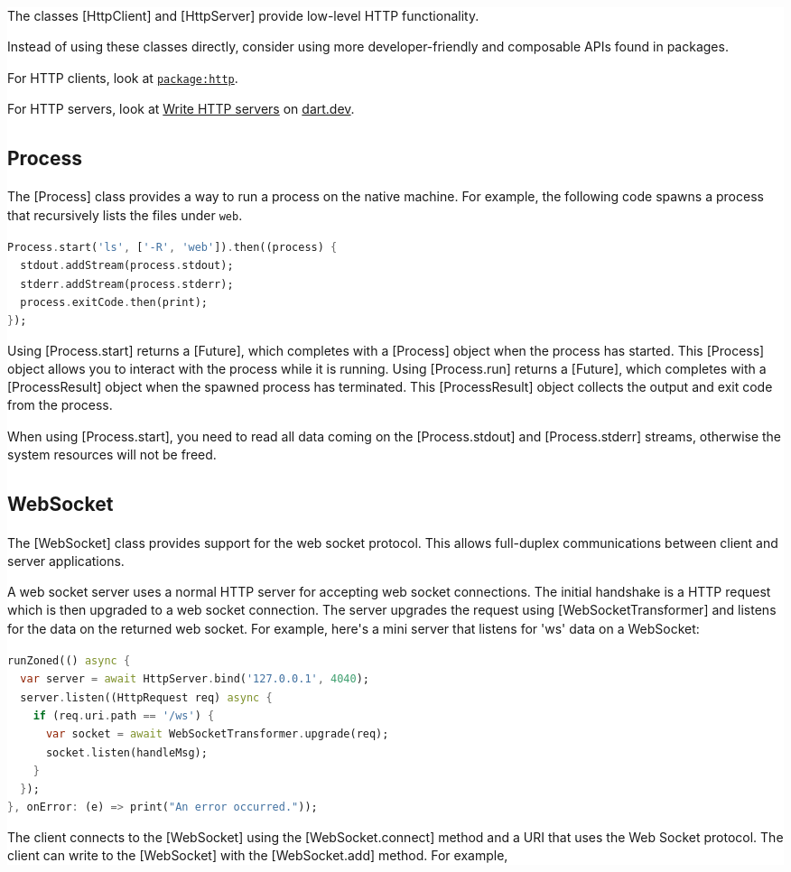 The classes [HttpClient] and [HttpServer] provide low-level HTTP
functionality.

Instead of using these classes directly, consider using more
developer-friendly and composable APIs found in packages.

For HTTP clients, look at [`package:http`](https://pub.dev/packages/http).

For HTTP servers, look at
[Write HTTP servers](https://dart.dev/tutorials/server/httpserver) on
[dart.dev](https://dart.dev/).

## Process

The [Process] class provides a way to run a process on
the native machine.
For example, the following code spawns a process that recursively lists
the files under `web`.
```dart
Process.start('ls', ['-R', 'web']).then((process) {
  stdout.addStream(process.stdout);
  stderr.addStream(process.stderr);
  process.exitCode.then(print);
});
```
Using [Process.start] returns a [Future],
which completes with a [Process] object when the process has started.
This [Process] object allows you to interact
with the process while it is running.
Using [Process.run] returns a [Future],
which completes with a [ProcessResult] object when the spawned process has
terminated. This [ProcessResult] object collects the output and exit code
from the process.

When using [Process.start],
you need to read all data coming on the [Process.stdout] and [Process.stderr]
streams, otherwise the system resources will not be freed.

## WebSocket

The [WebSocket] class provides support for the web socket protocol. This
allows full-duplex communications between client and server applications.

A web socket server uses a normal HTTP server for accepting web socket
connections. The initial handshake is a HTTP request which is then upgraded to a
web socket connection.
The server upgrades the request using [WebSocketTransformer]
and listens for the data on the returned web socket.
For example, here's a mini server that listens for 'ws' data
on a WebSocket:
```dart import:async
runZoned(() async {
  var server = await HttpServer.bind('127.0.0.1', 4040);
  server.listen((HttpRequest req) async {
    if (req.uri.path == '/ws') {
      var socket = await WebSocketTransformer.upgrade(req);
      socket.listen(handleMsg);
    }
  });
}, onError: (e) => print("An error occurred."));
```
The client connects to the [WebSocket] using the [WebSocket.connect] method
and a URI that uses the Web Socket protocol.
The client can write to the [WebSocket] with the [WebSocket.add] method.
For example,
```dart
```